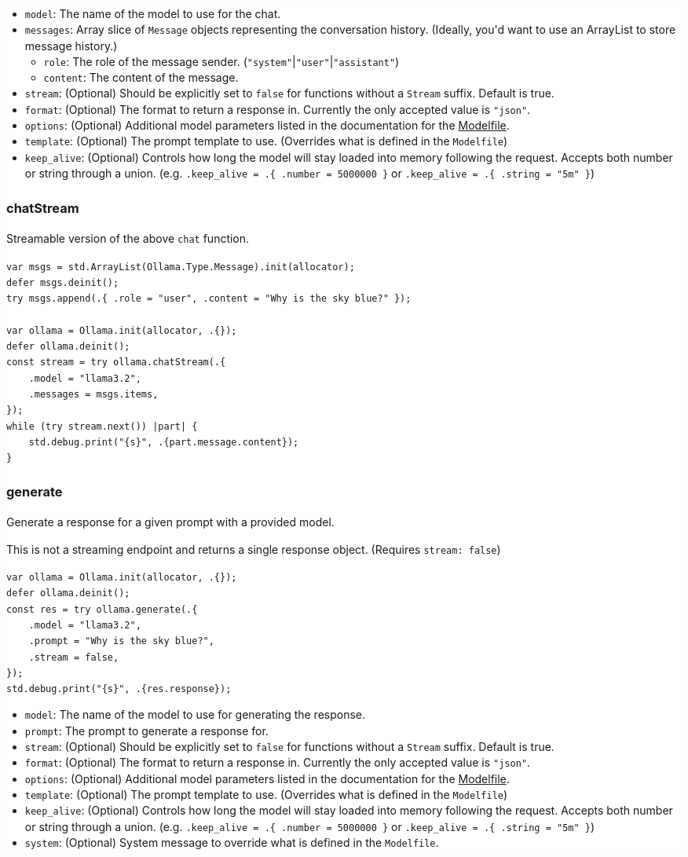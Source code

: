 - `model`: The name of the model to use for the chat.
- `messages`: Array slice of `Message` objects representing the conversation history. (Ideally, you'd want to use an ArrayList to store message history.)
  - `role`: The role of the message sender. (`"system"`|`"user"`|`"assistant"`)
  - `content`: The content of the message.
- `stream`: (Optional) Should be explicitly set to `false` for functions without a `Stream` suffix. Default is true.
- `format`: (Optional) The format to return a response in. Currently the only accepted value is `"json"`.
- `options`: (Optional) Additional model parameters listed in the documentation for the [Modelfile](https://github.com/ollama/ollama/blob/main/docs/modelfile.md#valid-parameters-and-values).
- `template`: (Optional) The prompt template to use. (Overrides what is defined in the `Modelfile`)
- `keep_alive`: (Optional) Controls how long the model will stay loaded into memory following the request. Accepts both number or string through a union. (e.g. `.keep_alive = .{ .number = 5000000 }` or `.keep_alive = .{ .string = "5m" }`)

### chatStream

Streamable version of the above `chat` function.

```zig
var msgs = std.ArrayList(Ollama.Type.Message).init(allocator);
defer msgs.deinit();
try msgs.append(.{ .role = "user", .content = "Why is the sky blue?" });

var ollama = Ollama.init(allocator, .{});
defer ollama.deinit();
const stream = try ollama.chatStream(.{
    .model = "llama3.2",
    .messages = msgs.items,
});
while (try stream.next()) |part| {
    std.debug.print("{s}", .{part.message.content});
}
```

### generate

Generate a response for a given prompt with a provided model.

This is not a streaming endpoint and returns a single response object. (Requires `stream: false`)

```zig
var ollama = Ollama.init(allocator, .{});
defer ollama.deinit();
const res = try ollama.generate(.{
    .model = "llama3.2",
    .prompt = "Why is the sky blue?",
    .stream = false,
});
std.debug.print("{s}", .{res.response});
```

- `model`: The name of the model to use for generating the response.
- `prompt`: The prompt to generate a response for.
- `stream`: (Optional) Should be explicitly set to `false` for functions without a `Stream` suffix. Default is true.
- `format`: (Optional) The format to return a response in. Currently the only accepted value is `"json"`.
- `options`: (Optional) Additional model parameters listed in the documentation for the [Modelfile](https://github.com/ollama/ollama/blob/main/docs/modelfile.md#valid-parameters-and-values).
- `template`: (Optional) The prompt template to use. (Overrides what is defined in the `Modelfile`)
- `keep_alive`: (Optional) Controls how long the model will stay loaded into memory following the request. Accepts both number or string through a union. (e.g. `.keep_alive = .{ .number = 5000000 }` or `.keep_alive = .{ .string = "5m" }`)
- `system`: (Optional) System message to override what is defined in the `Modelfile`.